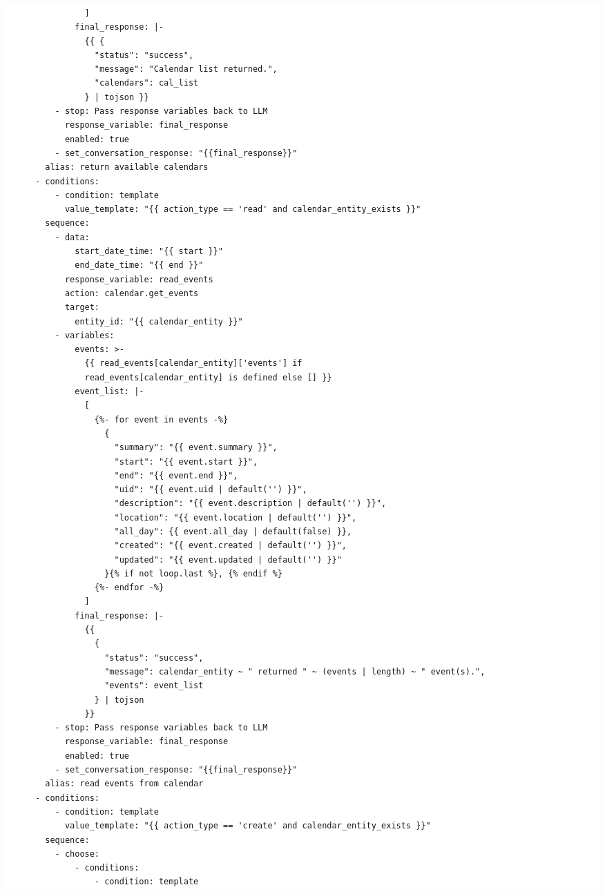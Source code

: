 ```
                ]
              final_response: |-
                {{ {
                  "status": "success",
                  "message": "Calendar list returned.",
                  "calendars": cal_list
                } | tojson }}
          - stop: Pass response variables back to LLM
            response_variable: final_response
            enabled: true
          - set_conversation_response: "{{final_response}}"
        alias: return available calendars
      - conditions:
          - condition: template
            value_template: "{{ action_type == 'read' and calendar_entity_exists }}"
        sequence:
          - data:
              start_date_time: "{{ start }}"
              end_date_time: "{{ end }}"
            response_variable: read_events
            action: calendar.get_events
            target:
              entity_id: "{{ calendar_entity }}"
          - variables:
              events: >-
                {{ read_events[calendar_entity]['events'] if
                read_events[calendar_entity] is defined else [] }}
              event_list: |-
                [
                  {%- for event in events -%}
                    {
                      "summary": "{{ event.summary }}",
                      "start": "{{ event.start }}",
                      "end": "{{ event.end }}",
                      "uid": "{{ event.uid | default('') }}",
                      "description": "{{ event.description | default('') }}",
                      "location": "{{ event.location | default('') }}",
                      "all_day": {{ event.all_day | default(false) }},
                      "created": "{{ event.created | default('') }}",
                      "updated": "{{ event.updated | default('') }}"
                    }{% if not loop.last %}, {% endif %}
                  {%- endfor -%}
                ]
              final_response: |-
                {{
                  {
                    "status": "success",
                    "message": calendar_entity ~ " returned " ~ (events | length) ~ " event(s).",
                    "events": event_list
                  } | tojson
                }}
          - stop: Pass response variables back to LLM
            response_variable: final_response
            enabled: true
          - set_conversation_response: "{{final_response}}"
        alias: read events from calendar
      - conditions:
          - condition: template
            value_template: "{{ action_type == 'create' and calendar_entity_exists }}"
        sequence:
          - choose:
              - conditions:
                  - condition: template
```
